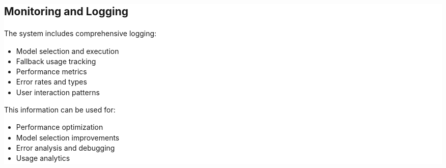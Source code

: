 ## Monitoring and Logging

The system includes comprehensive logging:
- Model selection and execution
- Fallback usage tracking
- Performance metrics
- Error rates and types
- User interaction patterns

This information can be used for:
- Performance optimization
- Model selection improvements
- Error analysis and debugging
- Usage analytics
